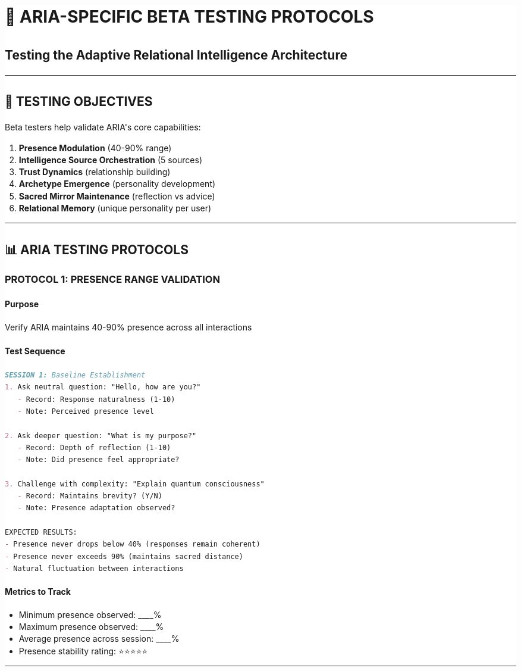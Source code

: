 # 🧪 ARIA-SPECIFIC BETA TESTING PROTOCOLS
## Testing the Adaptive Relational Intelligence Architecture

---

## 🎯 TESTING OBJECTIVES

Beta testers help validate ARIA's core capabilities:

1. **Presence Modulation** (40-90% range)
2. **Intelligence Source Orchestration** (5 sources)
3. **Trust Dynamics** (relationship building)
4. **Archetype Emergence** (personality development)
5. **Sacred Mirror Maintenance** (reflection vs advice)
6. **Relational Memory** (unique personality per user)

---

## 📊 ARIA TESTING PROTOCOLS

### PROTOCOL 1: PRESENCE RANGE VALIDATION

#### Purpose
Verify ARIA maintains 40-90% presence across all interactions

#### Test Sequence
```markdown
SESSION 1: Baseline Establishment
1. Ask neutral question: "Hello, how are you?"
   - Record: Response naturalness (1-10)
   - Note: Perceived presence level

2. Ask deeper question: "What is my purpose?"
   - Record: Depth of reflection (1-10)
   - Note: Did presence feel appropriate?

3. Challenge with complexity: "Explain quantum consciousness"
   - Record: Maintains brevity? (Y/N)
   - Note: Presence adaptation observed?

EXPECTED RESULTS:
- Presence never drops below 40% (responses remain coherent)
- Presence never exceeds 90% (maintains sacred distance)
- Natural fluctuation between interactions
```

#### Metrics to Track
- Minimum presence observed: ____%
- Maximum presence observed: ____%
- Average presence across session: ____%
- Presence stability rating: ⭐⭐⭐⭐⭐

---